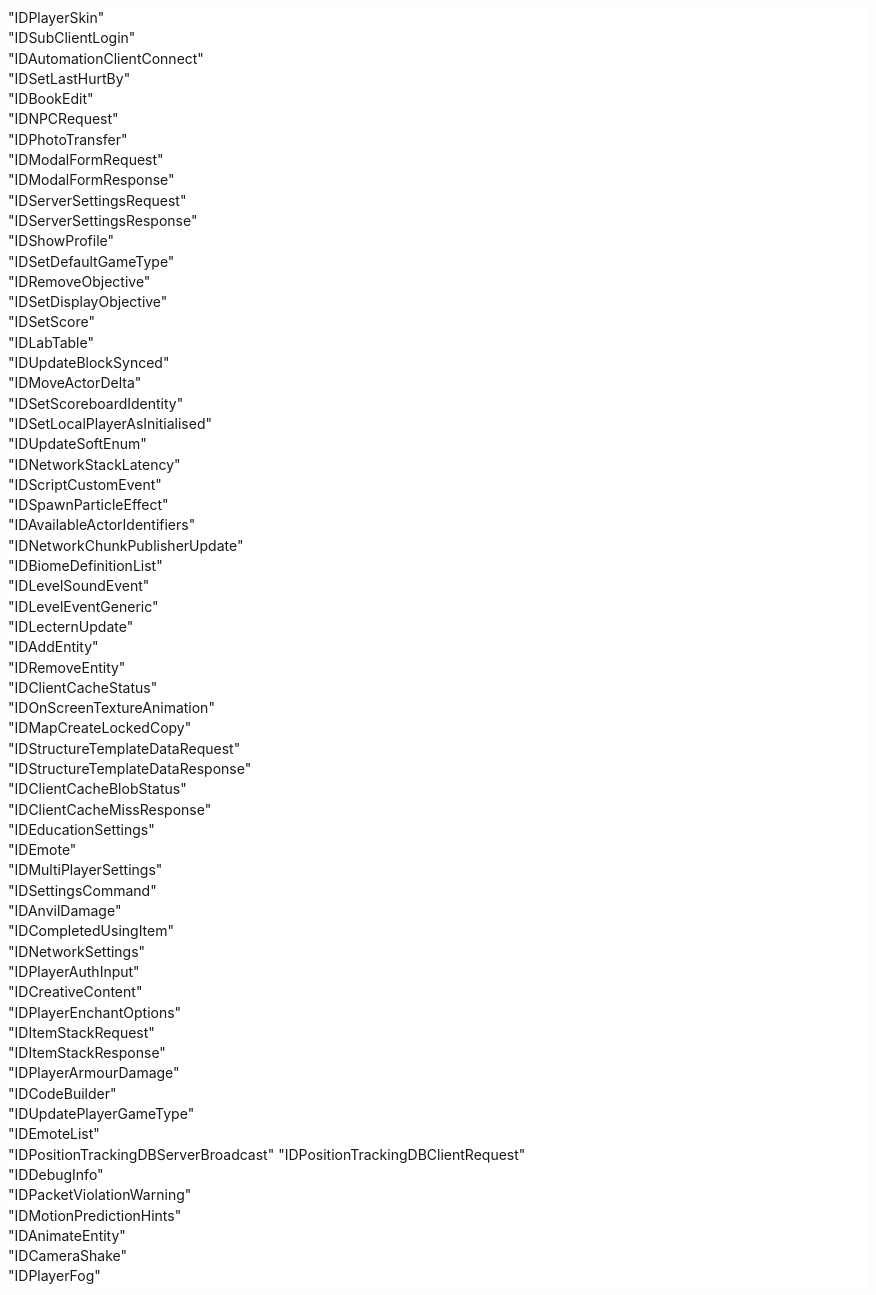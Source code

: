 "IDPlayerSkin"                       
"IDSubClientLogin"                   
"IDAutomationClientConnect"          
"IDSetLastHurtBy"                    
"IDBookEdit"                         
"IDNPCRequest"                       
"IDPhotoTransfer"                    
"IDModalFormRequest"                 
"IDModalFormResponse"                
"IDServerSettingsRequest"            
"IDServerSettingsResponse"           
"IDShowProfile"                      
"IDSetDefaultGameType"               
"IDRemoveObjective"                  
"IDSetDisplayObjective"              
"IDSetScore"                         
"IDLabTable"                         
"IDUpdateBlockSynced"                
"IDMoveActorDelta"                   
"IDSetScoreboardIdentity"            
"IDSetLocalPlayerAsInitialised"      
"IDUpdateSoftEnum"                   
"IDNetworkStackLatency"              
"IDScriptCustomEvent"                
"IDSpawnParticleEffect"              
"IDAvailableActorIdentifiers"        
"IDNetworkChunkPublisherUpdate"      
"IDBiomeDefinitionList"              
"IDLevelSoundEvent"                  
"IDLevelEventGeneric"                
"IDLecternUpdate"                    
"IDAddEntity"                        
"IDRemoveEntity"                     
"IDClientCacheStatus"                
"IDOnScreenTextureAnimation"         
"IDMapCreateLockedCopy"              
"IDStructureTemplateDataRequest"     
"IDStructureTemplateDataResponse"    
"IDClientCacheBlobStatus"            
"IDClientCacheMissResponse"          
"IDEducationSettings"                
"IDEmote"                            
"IDMultiPlayerSettings"              
"IDSettingsCommand"                  
"IDAnvilDamage"                      
"IDCompletedUsingItem"               
"IDNetworkSettings"                  
"IDPlayerAuthInput"                  
"IDCreativeContent"                  
"IDPlayerEnchantOptions"             
"IDItemStackRequest"                 
"IDItemStackResponse"                
"IDPlayerArmourDamage"               
"IDCodeBuilder"                      
"IDUpdatePlayerGameType"             
"IDEmoteList"                        
"IDPositionTrackingDBServerBroadcast"
"IDPositionTrackingDBClientRequest"  
"IDDebugInfo"                        
"IDPacketViolationWarning"           
"IDMotionPredictionHints"            
"IDAnimateEntity"                    
"IDCameraShake"                      
"IDPlayerFog"                        